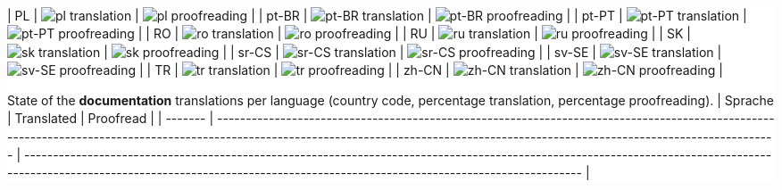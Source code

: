 | PL      | ![pl translation](https://img.shields.io/badge/dynamic/json?color=blue&label=pl&style=flat&logo=crowdin&query=%24.progress.19.data.translationProgress&url=https%3A%2F%2Fbadges.awesome-crowdin.com%2Fstats-13588158-309752.json)       | ![pl proofreading](https://img.shields.io/badge/dynamic/json?color=green&label=pl&style=flat&logo=crowdin&query=%24.progress.19.data.approvalProgress&url=https%3A%2F%2Fbadges.awesome-crowdin.com%2Fstats-13588158-309752.json)       |
| pt-BR   | ![pt-BR translation](https://img.shields.io/badge/dynamic/json?color=blue&label=pt-BR&style=flat&logo=crowdin&query=%24.progress.20.data.translationProgress&url=https%3A%2F%2Fbadges.awesome-crowdin.com%2Fstats-13588158-309752.json) | ![pt-BR proofreading](https://img.shields.io/badge/dynamic/json?color=green&label=pt-BR&style=flat&logo=crowdin&query=%24.progress.20.data.approvalProgress&url=https%3A%2F%2Fbadges.awesome-crowdin.com%2Fstats-13588158-309752.json) |
| pt-PT   | ![pt-PT translation](https://img.shields.io/badge/dynamic/json?color=blue&label=pt-PT&style=flat&logo=crowdin&query=%24.progress.21.data.translationProgress&url=https%3A%2F%2Fbadges.awesome-crowdin.com%2Fstats-13588158-309752.json) | ![pt-PT proofreading](https://img.shields.io/badge/dynamic/json?color=green&label=pt-PT&style=flat&logo=crowdin&query=%24.progress.21.data.approvalProgress&url=https%3A%2F%2Fbadges.awesome-crowdin.com%2Fstats-13588158-309752.json) |
| RO      | ![ro translation](https://img.shields.io/badge/dynamic/json?color=blue&label=ro&style=flat&logo=crowdin&query=%24.progress.22.data.translationProgress&url=https%3A%2F%2Fbadges.awesome-crowdin.com%2Fstats-13588158-309752.json)       | ![ro proofreading](https://img.shields.io/badge/dynamic/json?color=green&label=ro&style=flat&logo=crowdin&query=%24.progress.22.data.approvalProgress&url=https%3A%2F%2Fbadges.awesome-crowdin.com%2Fstats-13588158-309752.json)       |
| RU      | ![ru translation](https://img.shields.io/badge/dynamic/json?color=blue&label=ru&style=flat&logo=crowdin&query=%24.progress.23.data.translationProgress&url=https%3A%2F%2Fbadges.awesome-crowdin.com%2Fstats-13588158-309752.json)       | ![ru proofreading](https://img.shields.io/badge/dynamic/json?color=green&label=ru&style=flat&logo=crowdin&query=%24.progress.23.data.approvalProgress&url=https%3A%2F%2Fbadges.awesome-crowdin.com%2Fstats-13588158-309752.json)       |
| SK      | ![sk translation](https://img.shields.io/badge/dynamic/json?color=blue&label=sk&style=flat&logo=crowdin&query=%24.progress.24.data.translationProgress&url=https%3A%2F%2Fbadges.awesome-crowdin.com%2Fstats-13588158-309752.json)       | ![sk proofreading](https://img.shields.io/badge/dynamic/json?color=green&label=sk&style=flat&logo=crowdin&query=%24.progress.24.data.approvalProgress&url=https%3A%2F%2Fbadges.awesome-crowdin.com%2Fstats-13588158-309752.json)       |
| sr-CS   | ![sr-CS translation](https://img.shields.io/badge/dynamic/json?color=blue&label=sr-CS&style=flat&logo=crowdin&query=%24.progress.25.data.translationProgress&url=https%3A%2F%2Fbadges.awesome-crowdin.com%2Fstats-13588158-309752.json) | ![sr-CS proofreading](https://img.shields.io/badge/dynamic/json?color=green&label=sr-CS&style=flat&logo=crowdin&query=%24.progress.25.data.approvalProgress&url=https%3A%2F%2Fbadges.awesome-crowdin.com%2Fstats-13588158-309752.json) |
| sv-SE   | ![sv-SE translation](https://img.shields.io/badge/dynamic/json?color=blue&label=sv-SE&style=flat&logo=crowdin&query=%24.progress.26.data.translationProgress&url=https%3A%2F%2Fbadges.awesome-crowdin.com%2Fstats-13588158-309752.json) | ![sv-SE proofreading](https://img.shields.io/badge/dynamic/json?color=green&label=sv-SE&style=flat&logo=crowdin&query=%24.progress.26.data.approvalProgress&url=https%3A%2F%2Fbadges.awesome-crowdin.com%2Fstats-13588158-309752.json) |
| TR      | ![tr translation](https://img.shields.io/badge/dynamic/json?color=blue&label=tr&style=flat&logo=crowdin&query=%24.progress.27.data.translationProgress&url=https%3A%2F%2Fbadges.awesome-crowdin.com%2Fstats-13588158-309752.json)       | ![tr proofreading](https://img.shields.io/badge/dynamic/json?color=green&label=tr&style=flat&logo=crowdin&query=%24.progress.27.data.approvalProgress&url=https%3A%2F%2Fbadges.awesome-crowdin.com%2Fstats-13588158-309752.json)       |
| zh-CN   | ![zh-CN translation](https://img.shields.io/badge/dynamic/json?color=blue&label=zh-CN&style=flat&logo=crowdin&query=%24.progress.28.data.translationProgress&url=https%3A%2F%2Fbadges.awesome-crowdin.com%2Fstats-13588158-309752.json) | ![zh-CN proofreading](https://img.shields.io/badge/dynamic/json?color=green&label=zh-CN&style=flat&logo=crowdin&query=%24.progress.28.data.approvalProgress&url=https%3A%2F%2Fbadges.awesome-crowdin.com%2Fstats-13588158-309752.json) |

State of the **documentation** translations per language (country code, percentage translation, percentage proofreading).
| Sprache | Translated                                                                                                                                                                                                                              | Proofread                                                                                                                                                                                                                              |
| ------- | --------------------------------------------------------------------------------------------------------------------------------------------------------------------------------------------------------------------------------------- | -------------------------------------------------------------------------------------------------------------------------------------------------------------------------------------------------------------------------------------- |